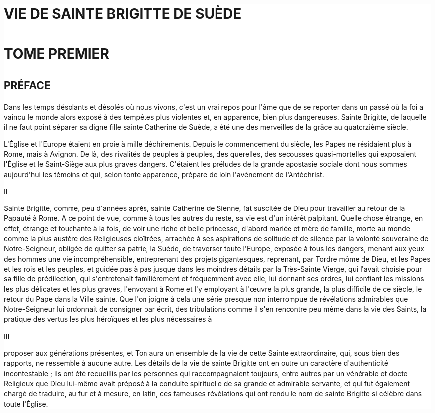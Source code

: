 
# VIE DE SAINTE BRIGITTE DE SUÈDE

# TOME PREMIER

## PRÉFACE

Dans les temps désolants et désolés où
nous vivons, c'est un vrai repos pour l'âme que de se reporter dans un passé où
la foi a vaincu le monde alors exposé à des tempêtes plus violentes et, en
apparence, bien plus dangereuses. Sainte Brigitte, de laquelle il ne faut point
séparer sa digne fille sainte Catherine de Suède, a été une des merveilles de la
grâce au quatorzième siècle.

L'Église et l'Europe étaient en proie à
mille déchirements. Depuis le commencement du siècle, les Papes ne résidaient
plus à Rome, mais à Avignon. De là, des rivalités de peuples à peuples, des
querelles, des secousses quasi-mortelles qui exposaient l'Église et le
Saint-Siège aux plus graves dangers. C'étaient les préludes de la grande
apostasie sociale dont nous sommes aujourd'hui les témoins et qui, selon tonte
apparence, prépare de loin l'avènement de l'Antéchrist.

II

Sainte Brigitte, comme, peu d'années
après, sainte Catherine de Sienne, fat suscitée de Dieu pour travailler au
retour de la Papauté à Rome. A ce point de vue, comme à tous les autres du
reste, sa vie est d'un intérêt palpitant. Quelle chose étrange, en effet,
étrange et touchante à la fois, de voir une riche et belle princesse, d'abord
mariée et mère de famille, morte au monde comme la plus austère des Religieuses
cloîtrées, arrachée à ses aspirations de solitude et de silence par la volonté
souveraine de Notre-Seigneur, obligée de quitter sa patrie, la Suède, de
traverser toute l'Europe, exposée à tous les dangers, menant aux yeux des hommes
une vie incompréhensible, entreprenant des projets gigantesques, reprenant, par
Tordre môme de Dieu, et les Papes et les rois et les peuples, et guidée pas à
pas jusque dans les moindres détails par la Très-Sainte Vierge, qui l'avait
choisie pour sa fille de prédilection, qui s'entretenait familièrement et
fréquemment avec elle, lui donnant ses ordres, lui confiant les missions les
plus délicates et les plus graves, l'envoyant à Rome et l'y employant à l'œuvre
la plus grande, la plus difficile de ce siècle, le retour du Pape dans la Ville
sainte. Que l'on joigne à cela une série presque non interrompue de révélations
admirables que Notre-Seigneur lui ordonnait de consigner par écrit, des
tribulations comme il s'en rencontre peu même dans la vie des Saints, la
pratique des vertus les plus héroïques et les plus nécessaires à

III

proposer aux générations présentes, et
Ton aura un ensemble de la vie de cette Sainte extraordinaire, qui, sous bien
des rapports, ne ressemble à aucune autre. Les détails de la vie de sainte
Brigitte ont en outre un caractère d'authenticité incontestable ; ils ont été
recueillis par les personnes qui raccompagnaient toujours, entre autres par un
vénérable et docte Religieux que Dieu lui-même avait préposé à la conduite
spirituelle de sa grande et admirable servante, et qui fut également chargé de
traduire, au fur et à mesure, en latin, ces fameuses révélations qui ont rendu
le nom de sainte Brigitte si célèbre dans toute l'Église.
